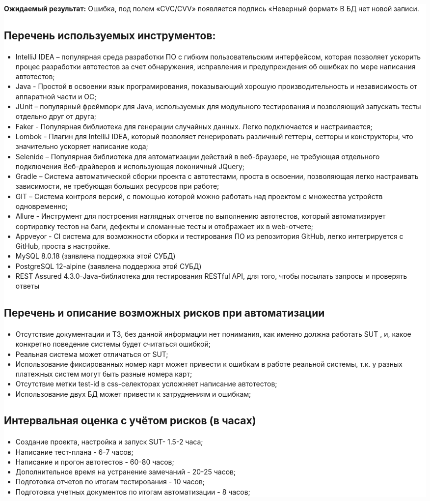 **Ожидаемый результат:** Ошибка, под полем «CVC/CVV» появляется подпись «Неверный формат»
В БД нет новой записи.


## Перечень используемых инструментов:
- IntelliJ IDEA – популярная среда разработки ПО с гибким пользовательским интерфейсом, которая позволяет ускорить процес разработки автотестов за счет обнаружения, исправления и предупреждения об ошибках по мере написания автотестов;
- Java - Простой в освоении язык програмирования, показывающий хорошую производительность и независимость от аппаратной части и ОС;
- JUnit – популярный фреймворк для Java, используемых для модульного тестирования и позволяющий запускать тесты отдельно друг от друга;
- Faker - Популярная библиотека для генерации случайных данных. Легко подключается и настраивается;
- Lombok - Плагин для IntelliJ IDEA, который позволяет генерировать различный геттеры, сетторы и конструкторы, что значительно ускоряет написание кода; 
- Selenide – Популярная библиотека для автоматизации действий в веб-браузере, не требующая отдельного подключения Веб-драйверов и использующая локоничный JQuery;
- Gradle – Система автоматической сборки проекта с автотестами, проста в освоении, позволяющая легко настраивать зависимости, не требующая больших ресурсов при работе;
- GIT – Система контроля версий, с помощью которой можно работать над проектом с множества устройств одновременно;
- Allure - Инструмент для построения наглядных отчетов по выполнению автотестов, который автоматизирует сортировку тестов на баги, дефекты и сломанные тесты и отображает их в web-отчете;
- Appveyor - CI система для возможности сборки и тестирования ПО из репозитория GitHub, легко интегрируется с GitHub, проста в настройке.
- MySQL 8.0.18 (заявлена поддержка этой СУБД)
- PostgreSQL 12-alpine (заявлена поддержка этой СУБД)
- REST Assured 4.3.0-Java-библиотека для тестирования RESTful API, для того, чтобы посылать запросы и проверять ответы


## Перечень и описание возможных рисков при автоматизации

* Отсутствие документации и ТЗ, без данной информации нет понимания, как именно должна работать SUT , и, какое конкретно поведение системы будет считаться ошибкой;
* Реальная система может отличаться от SUT;
* Использование фиксированных номер карт может привести  к ошибкам в работе реальной системы, т.к. у разных платежных систем могут быть разные номера карт;
* Отсутствие метки test-id в css-селекторах усложняет написание автотестов;
* Использование двух БД может привести к затруднениям и ошибкам;

## Интервальная оценка с учётом рисков (в часах)

*  Создание проекта, настройка и запуск SUT- 1.5-2 часа;
*  Написание тест-плана - 6-7 часов;
*  Написание и прогон автотестов - 60-80 часов;
*  Дополнительное время на устранение замечаний - 20-25 часов;
*  Подготовка отчетов по итогам тестирования - 10 часов;
*  Подготовка учетных документов по итогам автоматизации - 8 часов;
